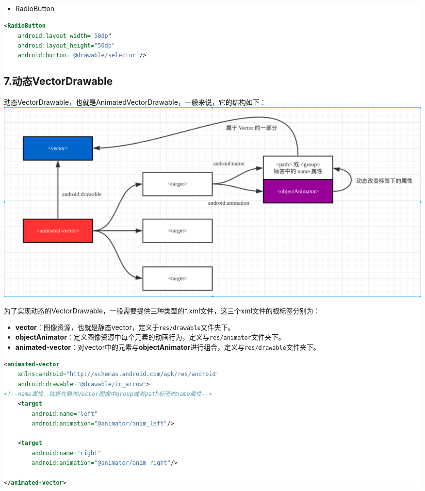 * RadioButton
```xml
<RadioButton
    android:layout_width="50dp"
    android:layout_height="50dp"
    android:button="@drawable/selector"/>
```

## 7.动态VectorDrawable

动态VectorDrawable，也就是AnimatedVectorDrawable，一般来说，它的结构如下：  
![RUNOOB](./vector.png "vector.png")  

为了实现动态的VectorDrawable，一般需要提供三种类型的*.xml文件，这三个xml文件的根标签分别为：
* **vector**：图像资源，也就是静态vector，定义于`res/drawable`文件夹下。
* **objectAnimator**：定义图像资源中每个元素的动画行为，定义与`res/animator`文件夹下。
* **animated-vector**：对vector中的元素与**objectAnimator**进行组合，定义与`res/drawable`文件夹下。
```xml
<animated-vector
    xmlns:android="http://schemas.android.com/apk/res/android"
    android:drawable="@drawable/ic_arrow">
<!--name属性，就是在静态Vector图像中group或者path标签的name属性-->
    <target
        android:name="left"
        android:animation="@animator/anim_left"/>

    <target
        android:name="right"
        android:animation="@animator/anim_right"/>

</animated-vector>
```
